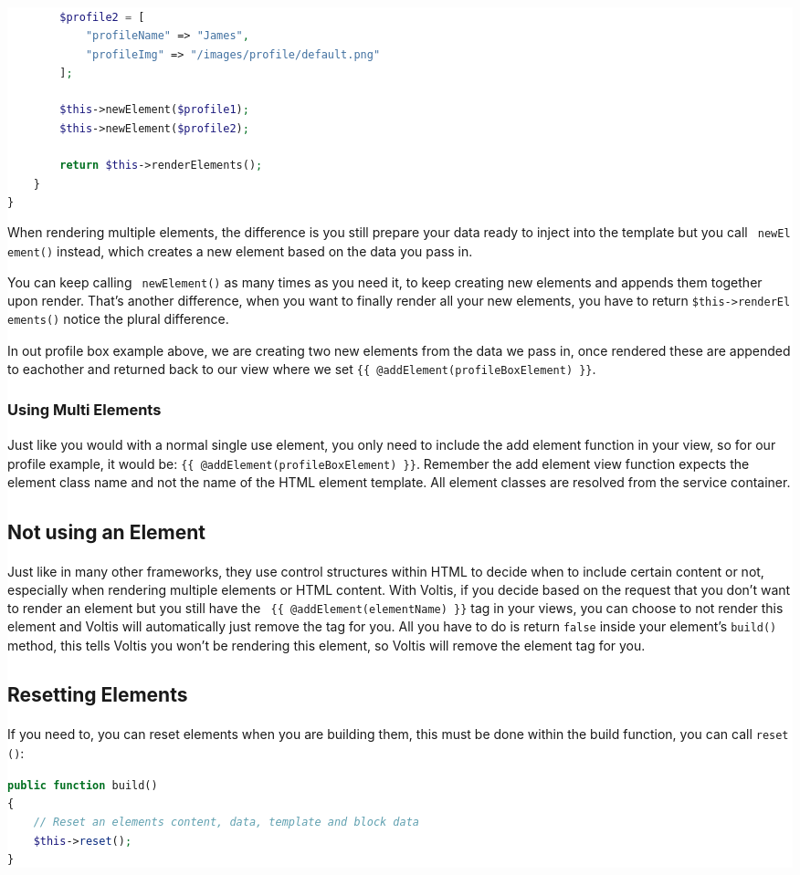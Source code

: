 ```php
        $profile2 = [
            "profileName" => "James",
            "profileImg" => "/images/profile/default.png"
		];
		
		$this->newElement($profile1);
		$this->newElement($profile2);

		return $this->renderElements();
    }
}
```

When rendering multiple elements, the difference is you still prepare your data ready to inject into the template but you call ` newElement()` instead, which creates a new element based on the data you pass in.

You can keep calling ` newElement()` as many times as you need it, to keep creating new elements and appends them together upon render. That’s another difference, when you want to finally render all your new elements, you have to return `$this->renderElements()` notice the plural difference.

In out profile box example above, we are creating two new elements from the data we pass in, once rendered these are appended to eachother and returned back to our view where we set `{{ @addElement(profileBoxElement) }}`.

### Using Multi Elements

Just like you would with a normal single use element, you only need to include the add element function in your view, so for our profile example, it would be: `{{ @addElement(profileBoxElement) }}`. Remember the add element view function expects the element class name and not the name of the HTML element template. All element classes are resolved from the service container.

## Not using an Element

Just like in many other frameworks, they use control structures within HTML to decide when to include certain content or not, especially when rendering multiple elements or HTML content. With Voltis, if you decide based on the request that you don’t want to render an element but you still have the ` {{ @addElement(elementName) }}` tag in your views, you can choose to not render this element and Voltis will automatically just remove the tag for you. All you have to do is return `false` inside your element’s `build()` method, this tells Voltis you won’t be rendering this element, so Voltis will remove the element tag for you.

## Resetting Elements

If you need to, you can reset elements when you are building them, this must be done within the build function, you can call `reset()`:

```php
public function build()
{
	// Reset an elements content, data, template and block data
	$this->reset();
}
```